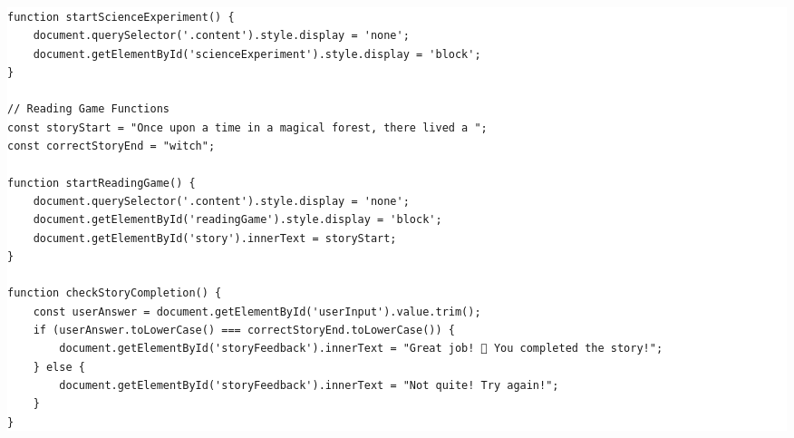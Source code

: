     function startScienceExperiment() {
        document.querySelector('.content').style.display = 'none';
        document.getElementById('scienceExperiment').style.display = 'block';
    }

    // Reading Game Functions
    const storyStart = "Once upon a time in a magical forest, there lived a ";
    const correctStoryEnd = "witch";

    function startReadingGame() {
        document.querySelector('.content').style.display = 'none';
        document.getElementById('readingGame').style.display = 'block';
        document.getElementById('story').innerText = storyStart;
    }

    function checkStoryCompletion() {
        const userAnswer = document.getElementById('userInput').value.trim();
        if (userAnswer.toLowerCase() === correctStoryEnd.toLowerCase()) {
            document.getElementById('storyFeedback').innerText = "Great job! 🎉 You completed the story!";
        } else {
            document.getElementById('storyFeedback').innerText = "Not quite! Try again!";
        }
    }
</script>

</body>
</html>
